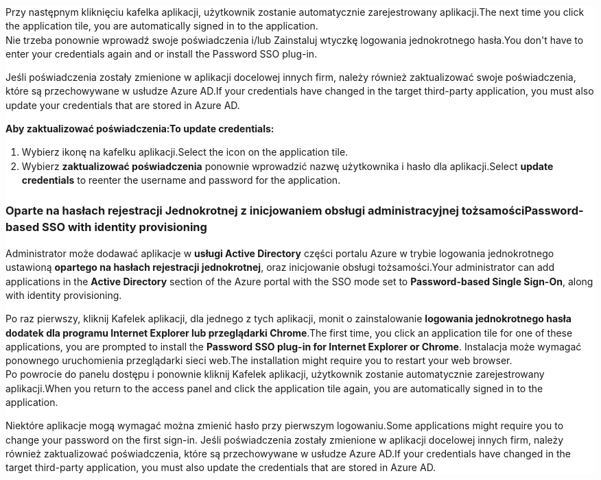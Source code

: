 <span data-ttu-id="da850-183">Przy następnym kliknięciu kafelka aplikacji, użytkownik zostanie automatycznie zarejestrowany aplikacji.</span><span class="sxs-lookup"><span data-stu-id="da850-183">The next time you click the application tile, you are automatically signed in to the application.</span></span>  
<span data-ttu-id="da850-184">Nie trzeba ponownie wprowadź swoje poświadczenia i/lub Zainstaluj wtyczkę logowania jednokrotnego hasła.</span><span class="sxs-lookup"><span data-stu-id="da850-184">You don't have to enter your credentials again and or install the Password SSO plug-in.</span></span>

<span data-ttu-id="da850-185">Jeśli poświadczenia zostały zmienione w aplikacji docelowej innych firm, należy również zaktualizować swoje poświadczenia, które są przechowywane w usłudze Azure AD.</span><span class="sxs-lookup"><span data-stu-id="da850-185">If your credentials have changed in the target third-party application, you must also update your credentials that are stored in Azure AD.</span></span> 

<span data-ttu-id="da850-186">**Aby zaktualizować poświadczenia:**</span><span class="sxs-lookup"><span data-stu-id="da850-186">**To update credentials:**</span></span>

1. <span data-ttu-id="da850-187">Wybierz ikonę na kafelku aplikacji.</span><span class="sxs-lookup"><span data-stu-id="da850-187">Select the icon on the application tile.</span></span>
2. <span data-ttu-id="da850-188">Wybierz **zaktualizować poświadczenia** ponownie wprowadzić nazwę użytkownika i hasło dla aplikacji.</span><span class="sxs-lookup"><span data-stu-id="da850-188">Select **update credentials** to reenter the username and password for the application.</span></span>


### <a name="password-based-sso-with-identity-provisioning"></a><span data-ttu-id="da850-189">Oparte na hasłach rejestracji Jednokrotnej z inicjowaniem obsługi administracyjnej tożsamości</span><span class="sxs-lookup"><span data-stu-id="da850-189">Password-based SSO with identity provisioning</span></span>

<span data-ttu-id="da850-190">Administrator może dodawać aplikacje w **usługi Active Directory** części portalu Azure w trybie logowania jednokrotnego ustawioną **opartego na hasłach rejestracji jednokrotnej**, oraz inicjowanie obsługi tożsamości.</span><span class="sxs-lookup"><span data-stu-id="da850-190">Your administrator can add applications in the **Active Directory** section of the Azure portal with the SSO mode set to **Password-based Single Sign-On**, along with identity provisioning.</span></span>

<span data-ttu-id="da850-191">Po raz pierwszy, kliknij Kafelek aplikacji, dla jednego z tych aplikacji, monit o zainstalowanie **logowania jednokrotnego hasła dodatek dla programu Internet Explorer lub przeglądarki Chrome**.</span><span class="sxs-lookup"><span data-stu-id="da850-191">The first time, you click an application tile for one of these applications, you are prompted to install the **Password SSO plug-in for Internet Explorer or Chrome**.</span></span> <span data-ttu-id="da850-192">Instalacja może wymagać ponownego uruchomienia przeglądarki sieci web.</span><span class="sxs-lookup"><span data-stu-id="da850-192">The installation might require you to restart your web browser.</span></span>  
<span data-ttu-id="da850-193">Po powrocie do panelu dostępu i ponownie kliknij Kafelek aplikacji, użytkownik zostanie automatycznie zarejestrowany aplikacji.</span><span class="sxs-lookup"><span data-stu-id="da850-193">When you return to the access panel and click the application tile again, you are automatically signed in to the application.</span></span>

<span data-ttu-id="da850-194">Niektóre aplikacje mogą wymagać można zmienić hasło przy pierwszym logowaniu.</span><span class="sxs-lookup"><span data-stu-id="da850-194">Some applications might require you to change your password on the first sign-in.</span></span> <span data-ttu-id="da850-195">Jeśli poświadczenia zostały zmienione w aplikacji docelowej innych firm, należy również zaktualizować poświadczenia, które są przechowywane w usłudze Azure AD.</span><span class="sxs-lookup"><span data-stu-id="da850-195">If your credentials have changed in the target third-party application, you must also update the credentials that are stored in Azure AD.</span></span> 
